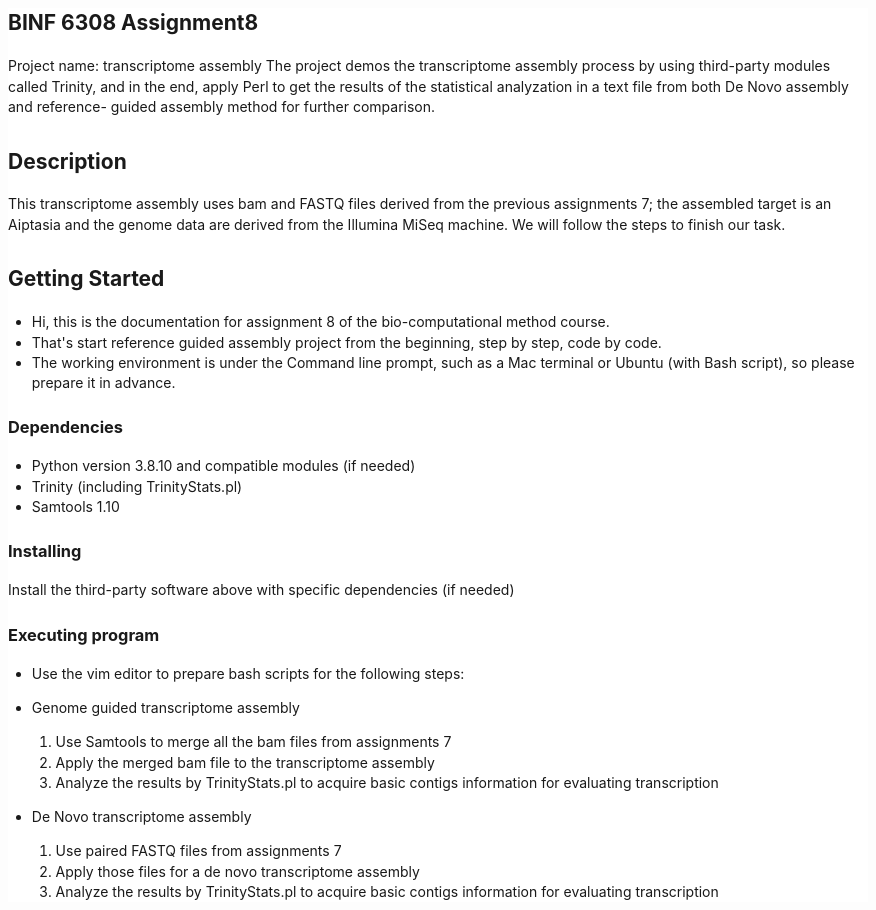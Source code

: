 
##  BINF 6308 Assignment8

Project name: transcriptome assembly
The project demos the transcriptome assembly process by 
using third-party modules called Trinity, and in the end,
apply Perl to get the results of the statistical analyzation
in a text file from both De Novo assembly and reference-
guided assembly method for further comparison. 


## Description

This transcriptome assembly uses bam and FASTQ files derived
from the previous assignments 7; the assembled target is an
Aiptasia and the genome data are derived from the Illumina
MiSeq machine. We will follow the steps to finish our task. 


## Getting Started

* Hi, this is the documentation for assignment 8 of the bio-computational
  method course.
* That's start reference guided assembly project from the beginning, step
  by step, code by code.
* The working environment is under the Command line prompt, such as a Mac
  terminal or Ubuntu (with Bash script), so please prepare it in advance.   


### Dependencies

* Python version 3.8.10 and compatible modules (if needed)
* Trinity (including TrinityStats.pl)
* Samtools 1.10


### Installing

Install the third-party software above with specific dependencies
(if needed)


### Executing program

* Use the vim editor to prepare bash scripts for the following steps:

* Genome guided transcriptome assembly
  1. Use Samtools to merge all the bam files from assignments 7
  2. Apply the merged bam file to the transcriptome assembly
  3. Analyze the results by TrinityStats.pl to acquire basic 
     contigs information for evaluating transcription

* De Novo transcriptome assembly
  1. Use paired FASTQ files from assignments 7
  2. Apply those files for a de novo transcriptome assembly
  3. Analyze the results by TrinityStats.pl to acquire basic 
     contigs information for evaluating transcription
